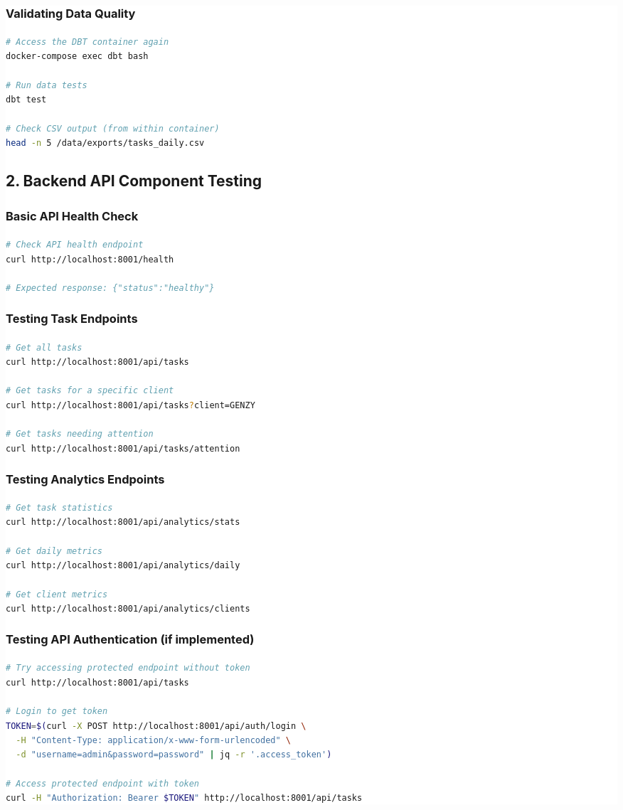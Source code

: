 ### Validating Data Quality

```bash
# Access the DBT container again
docker-compose exec dbt bash

# Run data tests
dbt test

# Check CSV output (from within container)
head -n 5 /data/exports/tasks_daily.csv
```

## 2. Backend API Component Testing

### Basic API Health Check

```bash
# Check API health endpoint
curl http://localhost:8001/health

# Expected response: {"status":"healthy"}
```

### Testing Task Endpoints

```bash
# Get all tasks
curl http://localhost:8001/api/tasks

# Get tasks for a specific client
curl http://localhost:8001/api/tasks?client=GENZY

# Get tasks needing attention
curl http://localhost:8001/api/tasks/attention
```

### Testing Analytics Endpoints

```bash
# Get task statistics
curl http://localhost:8001/api/analytics/stats

# Get daily metrics
curl http://localhost:8001/api/analytics/daily

# Get client metrics
curl http://localhost:8001/api/analytics/clients
```

### Testing API Authentication (if implemented)

```bash
# Try accessing protected endpoint without token
curl http://localhost:8001/api/tasks

# Login to get token
TOKEN=$(curl -X POST http://localhost:8001/api/auth/login \
  -H "Content-Type: application/x-www-form-urlencoded" \
  -d "username=admin&password=password" | jq -r '.access_token')

# Access protected endpoint with token
curl -H "Authorization: Bearer $TOKEN" http://localhost:8001/api/tasks
```
